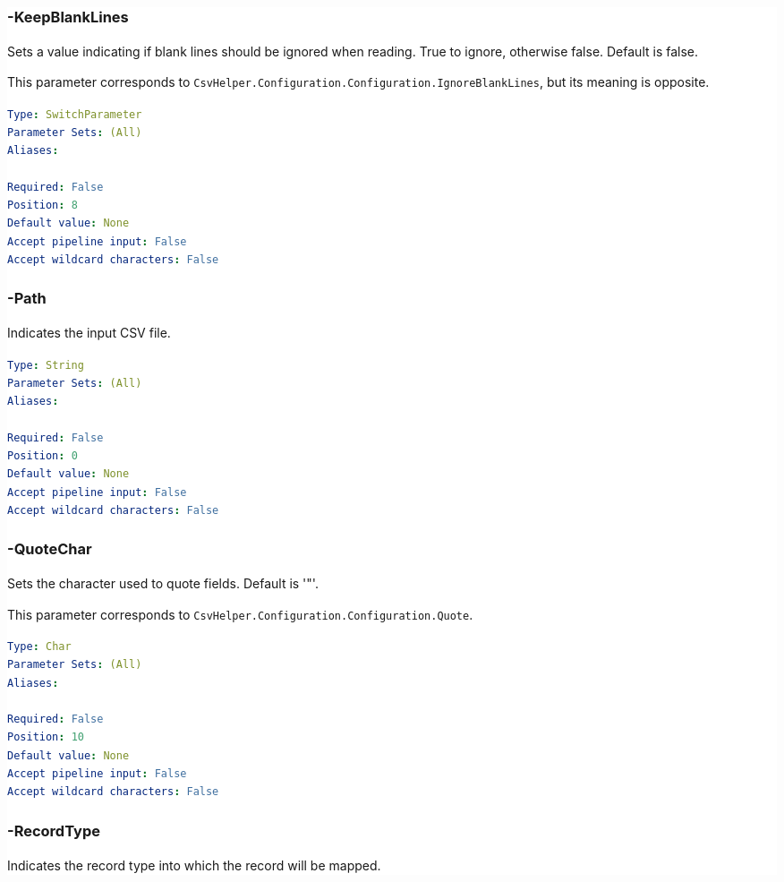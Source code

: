 ### -KeepBlankLines
Sets a value indicating if blank lines should be ignored when reading. True to ignore, otherwise false. Default is false.

This parameter corresponds to `CsvHelper.Configuration.Configuration.IgnoreBlankLines`, but its meaning is opposite.

```yaml
Type: SwitchParameter
Parameter Sets: (All)
Aliases:

Required: False
Position: 8
Default value: None
Accept pipeline input: False
Accept wildcard characters: False
```

### -Path
Indicates the input CSV file.

```yaml
Type: String
Parameter Sets: (All)
Aliases:

Required: False
Position: 0
Default value: None
Accept pipeline input: False
Accept wildcard characters: False
```

### -QuoteChar
Sets the character used to quote fields. Default is '"'.

This parameter corresponds to `CsvHelper.Configuration.Configuration.Quote`.

```yaml
Type: Char
Parameter Sets: (All)
Aliases:

Required: False
Position: 10
Default value: None
Accept pipeline input: False
Accept wildcard characters: False
```

### -RecordType
Indicates the record type into which the record will be mapped.
